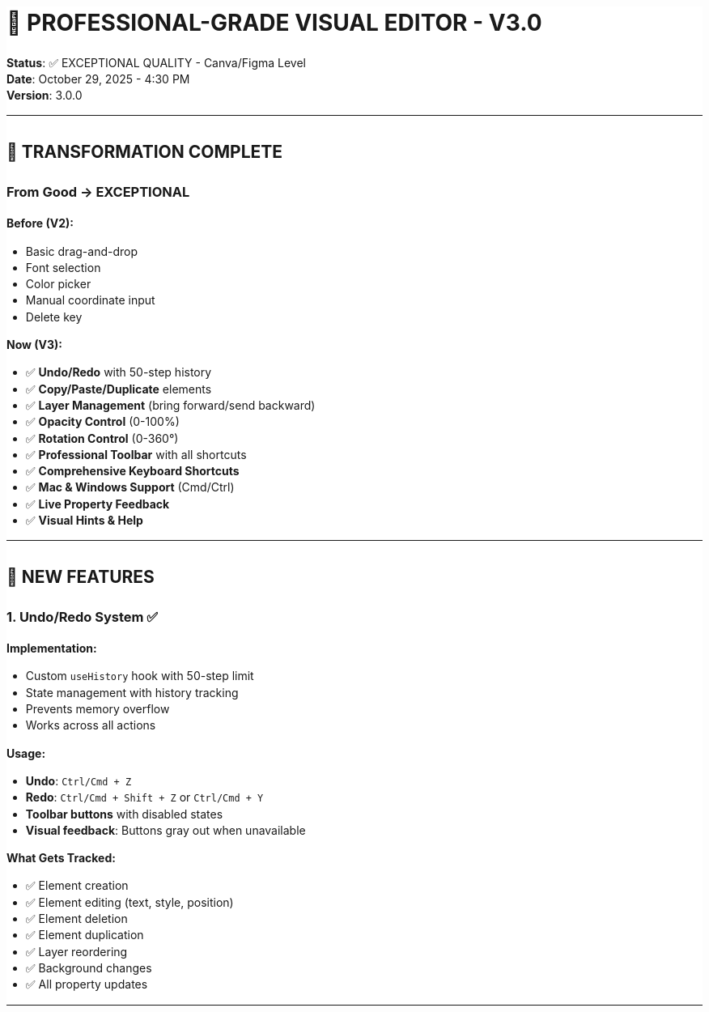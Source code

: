 # 🚀 PROFESSIONAL-GRADE VISUAL EDITOR - V3.0

**Status**: ✅ EXCEPTIONAL QUALITY - Canva/Figma Level  
**Date**: October 29, 2025 - 4:30 PM  
**Version**: 3.0.0

---

## 🎯 TRANSFORMATION COMPLETE

### **From Good → EXCEPTIONAL**

**Before (V2):**
- Basic drag-and-drop
- Font selection
- Color picker
- Manual coordinate input
- Delete key

**Now (V3):**
- ✅ **Undo/Redo** with 50-step history
- ✅ **Copy/Paste/Duplicate** elements
- ✅ **Layer Management** (bring forward/send backward)
- ✅ **Opacity Control** (0-100%)
- ✅ **Rotation Control** (0-360°)
- ✅ **Professional Toolbar** with all shortcuts
- ✅ **Comprehensive Keyboard Shortcuts**
- ✅ **Mac & Windows Support** (Cmd/Ctrl)
- ✅ **Live Property Feedback**
- ✅ **Visual Hints & Help**

---

## 🎨 NEW FEATURES

### **1. Undo/Redo System** ✅

**Implementation:**
- Custom `useHistory` hook with 50-step limit
- State management with history tracking
- Prevents memory overflow
- Works across all actions

**Usage:**
- **Undo**: `Ctrl/Cmd + Z`
- **Redo**: `Ctrl/Cmd + Shift + Z` or `Ctrl/Cmd + Y`
- **Toolbar buttons** with disabled states
- **Visual feedback**: Buttons gray out when unavailable

**What Gets Tracked:**
- ✅ Element creation
- ✅ Element editing (text, style, position)
- ✅ Element deletion
- ✅ Element duplication
- ✅ Layer reordering
- ✅ Background changes
- ✅ All property updates

---